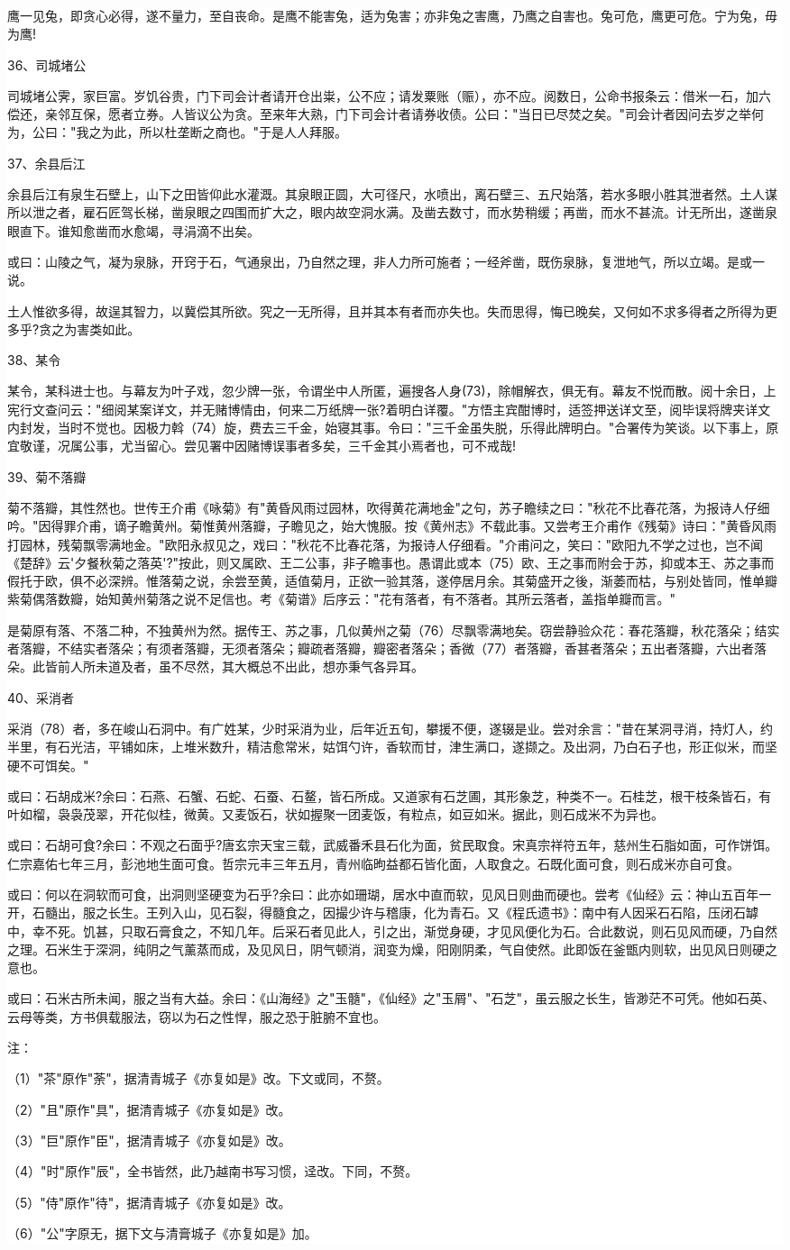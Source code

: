 鹰一见兔，即贪心必得，遂不量力，至自丧命。是鹰不能害兔，适为兔害；亦非兔之害鹰，乃鹰之自害也。兔可危，鹰更可危。宁为兔，毋为鹰!  

36、司城堵公  

司城堵公霁，家巨富。岁饥谷贵，门下司会计者请开仓出粜，公不应；请发粟账（赈），亦不应。阅数日，公命书报条云：借米一石，加六偿还，亲邻互保，愿者立券。人皆议公为贪。至来年大熟，门下司会计者请券收债。公曰："当日已尽焚之矣。"司会计者因问去岁之举何为，公曰："我之为此，所以杜垄断之商也。"于是人人拜服。  

37、余县后江  

余县后江有泉生石壁上，山下之田皆仰此水灌溉。其泉眼正圆，大可径尺，水喷出，离石壁三、五尺始落，若水多眼小胜其泄者然。土人谋所以泄之者，雇石匠驾长梯，凿泉眼之四围而扩大之，眼内故空洞水满。及凿去数寸，而水势稍缓；再凿，而水不甚流。计无所出，遂凿泉眼直下。谁知愈凿而水愈竭，寻涓滴不出矣。  

或曰：山陵之气，凝为泉脉，开窍于石，气通泉出，乃自然之理，非人力所可施者；一经斧凿，既伤泉脉，复泄地气，所以立竭。是或一说。  

土人惟欲多得，故逞其智力，以冀偿其所欲。究之一无所得，且并其本有者而亦失也。失而思得，悔已晚矣，又何如不求多得者之所得为更多乎?贪之为害类如此。  

38、某令  

某令，某科进士也。与幕友为叶子戏，忽少牌一张，令谓坐中人所匿，遍搜各人身(73)，除帽解衣，俱无有。幕友不悦而散。阅十余日，上宪行文查问云："细阅某案详文，并无赌博情由，何来二万纸牌一张?着明白详覆。"方悟主宾酣博时，适签押送详文至，阅毕误将牌夹详文内封发，当时不觉也。因极力斡（74）旋，费去三千金，始寝其事。令曰："三千金虽失脱，乐得此牌明白。"合署传为笑谈。以下事上，原宜敬谨，况属公事，尤当留心。尝见署中因赌博误事者多矣，三千金其小焉者也，可不戒哉!  

39、菊不落瓣  

菊不落瓣，其性然也。世传王介甫《咏菊》有"黄昏风雨过园林，吹得黄花满地金"之句，苏子瞻续之曰："秋花不比春花落，为报诗人仔细吟。"因得罪介甫，谪子瞻黄州。菊惟黄州落瓣，子瞻见之，始大愧服。按《黄州志》不载此事。又尝考王介甫作《残菊》诗曰："黄昏风雨打园林，残菊飘零满地金。"欧阳永叔见之，戏曰："秋花不比春花落，为报诗人仔细看。"介甫问之，笑曰："欧阳九不学之过也，岂不闻《楚辞》云'夕餐秋菊之落英'?"按此，则又属欧、王二公事，非子瞻事也。愚谓此或本（75）欧、王之事而附会于苏，抑或本王、苏之事而假托于欧，俱不必深辨。惟落菊之说，余尝至黄，适值菊月，正欲一验其落，遂停居月余。其菊盛开之後，渐萎而枯，与别处皆同，惟单瓣紫菊偶落数瓣，始知黄州菊落之说不足信也。考《菊谱》后序云："花有落者，有不落者。其所云落者，盖指单瓣而言。"  

是菊原有落、不落二种，不独黄州为然。据传王、苏之事，几似黄州之菊（76）尽飘零满地矣。窃尝静验众花：春花落瓣，秋花落朵；结实者落瓣，不结实者落朵；有须者落瓣，无须者落朵；瓣疏者落瓣，瓣密者落朵；香微（77）者落瓣，香甚者落朵；五出者落瓣，六出者落朵。此皆前人所未道及者，虽不尽然，其大概总不出此，想亦秉气各异耳。  

40、采消者  

采消（78）者，多在峻山石洞中。有广姓某，少时采消为业，后年近五旬，攀援不便，遂辍是业。尝对余言："昔在某洞寻消，持灯人，约半里，有石光洁，平铺如床，上堆米数升，精洁愈常米，姑饵勺许，香软而甘，津生满口，遂撷之。及出洞，乃白石子也，形正似米，而坚硬不可饵矣。"  

或曰：石胡成米?余曰：石燕、石蟹、石蛇、石蚕、石鳌，皆石所成。又道家有石芝圃，其形象芝，种类不一。石桂芝，根干枝条皆石，有叶如榴，袅袅茂翠，开花似桂，微黄。又麦饭石，状如握聚一团麦饭，有粒点，如豆如米。据此，则石成米不为异也。  

或曰：石胡可食?余曰：不观之石面乎?唐玄宗天宝三载，武威番禾县石化为面，贫民取食。宋真宗祥符五年，慈州生石脂如面，可作饼饵。仁宗嘉佑七年三月，彭池地生面可食。哲宗元丰三年五月，青州临昫益都石皆化面，人取食之。石既化面可食，则石成米亦自可食。  

或曰：何以在洞软而可食，出洞则坚硬变为石乎?余曰：此亦如珊瑚，居水中直而软，见风日则曲而硬也。尝考《仙经》云：神山五百年一开，石髓出，服之长生。王列入山，见石裂，得髓食之，因撮少许与稽康，化为青石。又《程氏遗书》：南中有人因采石石陷，压闭石罅中，幸不死。饥甚，只取石膏食之，不知几年。后采石者见此人，引之出，渐觉身硬，才见风便化为石。合此数说，则石见风而硬，乃自然之理。石米生于深洞，纯阴之气薰蒸而成，及见风日，阴气顿消，润变为燥，阳刚阴柔，气自使然。此即饭在釜甑内则软，出见风日则硬之意也。  

或曰：石米古所未闻，服之当有大益。余曰：《山海经》之"玉髓"，《仙经》之"玉屑"、"石芝"，虽云服之长生，皆渺茫不可凭。他如石英、云母等类，方书俱载服法，窃以为石之性悍，服之恐于脏腑不宜也。  

注：  

（1）"茶"原作"荼"，据清青城子《亦复如是》改。下文或同，不赘。  

（2）"且"原作"具"，据清青城子《亦复如是》改。  

（3）"巨"原作"臣"，据清青城子《亦复如是》改。  

（4）"时"原作"辰"，全书皆然，此乃越南书写习惯，迳改。下同，不赘。  

（5）"侍"原作"待"，据清青城子《亦复如是》改。  

（6）"公"字原无，据下文与清膏城子《亦复如是》加。  
